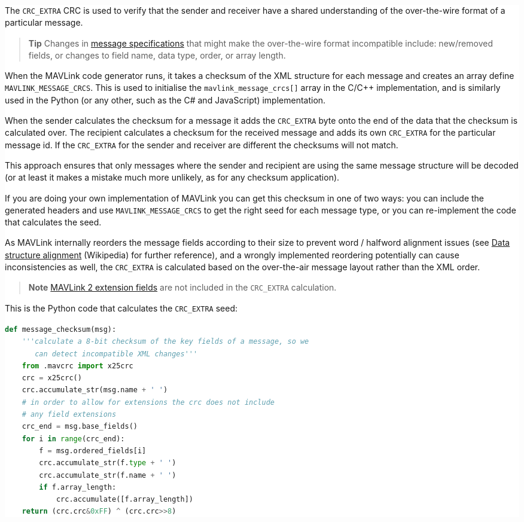 The `CRC_EXTRA` CRC is used to verify that the sender and receiver have a shared understanding of the over-the-wire format of a particular message.

> **Tip** Changes in [message specifications](../messages/README.md) that might make the over-the-wire format incompatible include: new/removed fields, or changes to field name, data type, order, or array length.

When the MAVLink code generator runs, it takes a checksum of the XML structure for each message and creates an array define `MAVLINK_MESSAGE_CRCS`. This is used to initialise the `mavlink_message_crcs[]` array in the C/C++ implementation, and is similarly used in the Python (or any other, such as the C# and JavaScript) implementation.

When the sender calculates the checksum for a message it adds the `CRC_EXTRA` byte onto the end of the data that the checksum is calculated over. The recipient calculates a checksum for the received message and adds its own `CRC_EXTRA` for the particular message id. If the `CRC_EXTRA` for the sender and receiver are different the checksums will not match.

This approach ensures that only messages where the sender and recipient are using the same message structure will be decoded (or at least it makes a mistake much more unlikely, as for any checksum application).

If you are doing your own implementation of MAVLink you can get this checksum in one of two ways: you can include the generated headers and use `MAVLINK_MESSAGE_CRCS` to get the right seed for each message type, or you can re-implement the code that calculates the seed.

As MAVLink internally reorders the message fields according to their size to prevent word / halfword alignment issues (see [Data structure alignment](http://en.wikipedia.org/wiki/Data%20structure%20alignment) (Wikipedia) for further reference), and a wrongly implemented reordering potentially can cause inconsistencies as well, the `CRC_EXTRA` is calculated based on the over-the-air message layout rather than the XML order.

> **Note** [MAVLink 2 extension fields](../guide/define_xml_element.md#message_extensions) are not included in the `CRC_EXTRA` calculation.

This is the Python code that calculates the `CRC_EXTRA` seed:

```python
def message_checksum(msg):
    '''calculate a 8-bit checksum of the key fields of a message, so we
       can detect incompatible XML changes'''
    from .mavcrc import x25crc
    crc = x25crc()
    crc.accumulate_str(msg.name + ' ')
    # in order to allow for extensions the crc does not include
    # any field extensions
    crc_end = msg.base_fields()
    for i in range(crc_end):
        f = msg.ordered_fields[i]
        crc.accumulate_str(f.type + ' ')
        crc.accumulate_str(f.name + ' ')
        if f.array_length:
            crc.accumulate([f.array_length])
    return (crc.crc&0xFF) ^ (crc.crc>>8)
```

